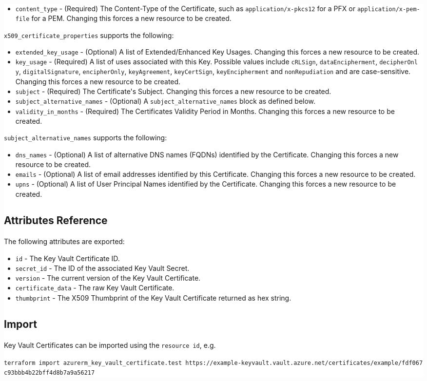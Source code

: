 * `content_type` - (Required) The Content-Type of the Certificate, such as `application/x-pkcs12` for a PFX or `application/x-pem-file` for a PEM. Changing this forces a new resource to be created.

`x509_certificate_properties` supports the following:

* `extended_key_usage` - (Optional) A list of Extended/Enhanced Key Usages. Changing this forces a new resource to be created.
* `key_usage` - (Required) A list of uses associated with this Key. Possible values include `cRLSign`, `dataEncipherment`, `decipherOnly`, `digitalSignature`, `encipherOnly`, `keyAgreement`, `keyCertSign`, `keyEncipherment` and `nonRepudiation` and are case-sensitive. Changing this forces a new resource to be created.
* `subject` - (Required) The Certificate's Subject. Changing this forces a new resource to be created.
* `subject_alternative_names` - (Optional) A `subject_alternative_names` block as defined below.
* `validity_in_months` - (Required) The Certificates Validity Period in Months. Changing this forces a new resource to be created.

`subject_alternative_names` supports the following:

* `dns_names` - (Optional) A list of alternative DNS names (FQDNs) identified by the Certificate. Changing this forces a new resource to be created.
* `emails` - (Optional) A list of email addresses identified by this Certificate. Changing this forces a new resource to be created.
* `upns` - (Optional) A list of User Principal Names identified by the Certificate. Changing this forces a new resource to be created.


## Attributes Reference

The following attributes are exported:

* `id` - The Key Vault Certificate ID.
* `secret_id` - The ID of the associated Key Vault Secret.
* `version` - The current version of the Key Vault Certificate.
* `certificate_data` - The raw Key Vault Certificate.
* `thumbprint` - The X509 Thumbprint of the Key Vault Certificate returned as hex string.


## Import

Key Vault Certificates can be imported using the `resource id`, e.g.

```shell
terraform import azurerm_key_vault_certificate.test https://example-keyvault.vault.azure.net/certificates/example/fdf067c93bbb4b22bff4d8b7a9a56217
```
